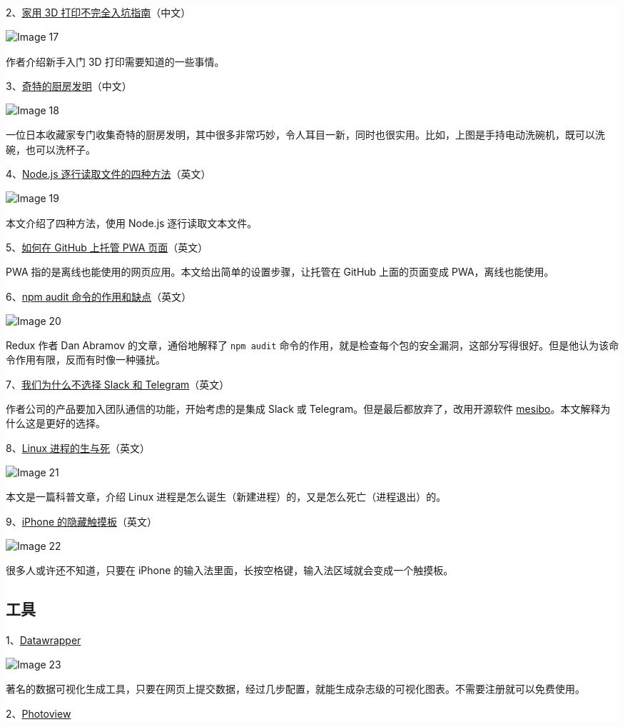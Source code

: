 2、[家用 3D 打印不完全入坑指南](https://www.gcores.com/articles/147983)（中文）

![Image 17](https://cdn.beekka.com/blogimg/asset/202203/bg2022030101.webp)

作者介绍新手入门 3D 打印需要知道的一些事情。

3、[奇特的厨房发明](https://mp.weixin.qq.com/s/dJgODWSTY3eafPc9BUYuVw)（中文）

![Image 18](https://cdn.beekka.com/blogimg/asset/202201/bg2022011903.webp)

一位日本收藏家专门收集奇特的厨房发明，其中很多非常巧妙，令人耳目一新，同时也很实用。比如，上图是手持电动洗碗机，既可以洗碗，也可以洗杯子。

4、[Node.js 逐行读取文件的四种方法](https://geshan.com.np/blog/2021/10/nodejs-read-file-line-by-line/)（英文）

![Image 19](https://cdn.beekka.com/blogimg/asset/202201/bg2022013101.webp)

本文介绍了四种方法，使用 Node.js 逐行读取文本文件。

5、[如何在 GitHub 上托管 PWA 页面](https://christianheilmann.com/2022/01/13/turning-a-github-page-into-a-progressive-web-app/)（英文）

PWA 指的是离线也能使用的网页应用。本文给出简单的设置步骤，让托管在 GitHub 上面的页面变成 PWA，离线也能使用。

6、[npm audit 命令的作用和缺点](https://overreacted.io/npm-audit-broken-by-design/)（英文）

![Image 20](https://cdn.beekka.com/blogimg/asset/202201/bg2022012503.webp)

Redux 作者 Dan Abramov 的文章，通俗地解释了 `npm audit` 命令的作用，就是检查每个包的安全漏洞，这部分写得很好。但是他认为该命令作用有限，反而有时像一种骚扰。

7、[我们为什么不选择 Slack 和 Telegram](https://scribe.rip/@jimbk/why-we-chose-telegram-for-team-app-over-slack-and-microsoft-team-and-then-moved-away-from-it-2b87012d2095)（英文）

作者公司的产品要加入团队通信的功能，开始考虑的是集成 Slack 或 Telegram。但是最后都放弃了，改用开源软件 [mesibo](https://mesibo.com/)。本文解释为什么这是更好的选择。

8、[Linux 进程的生与死](https://natanyellin.com/posts/life-and-death-of-a-linux-process/)（英文）

![Image 21](https://cdn.beekka.com/blogimg/asset/202201/bg2022011811.webp)

本文是一篇科普文章，介绍 Linux 进程是怎么诞生（新建进程）的，又是怎么死亡（进程退出）的。

9、[iPhone 的隐藏触摸板](https://www.cnet.com/tech/mobile/edit-text-easily-on-iphone-with-its-hidden-trackpad-see-how-it-works/)（英文）

![Image 22](https://cdn.beekka.com/blogimg/asset/202201/bg2022011815.webp)

很多人或许还不知道，只要在 iPhone 的输入法里面，长按空格键，输入法区域就会变成一个触摸板。

工具
--

1、[Datawrapper](https://www.datawrapper.de/)

![Image 23](https://cdn.beekka.com/blogimg/asset/202202/bg2022020611.webp)

著名的数据可视化生成工具，只要在网页上提交数据，经过几步配置，就能生成杂志级的可视化图表。不需要注册就可以免费使用。

2、[Photoview](https://github.com/photoview/photoview)
